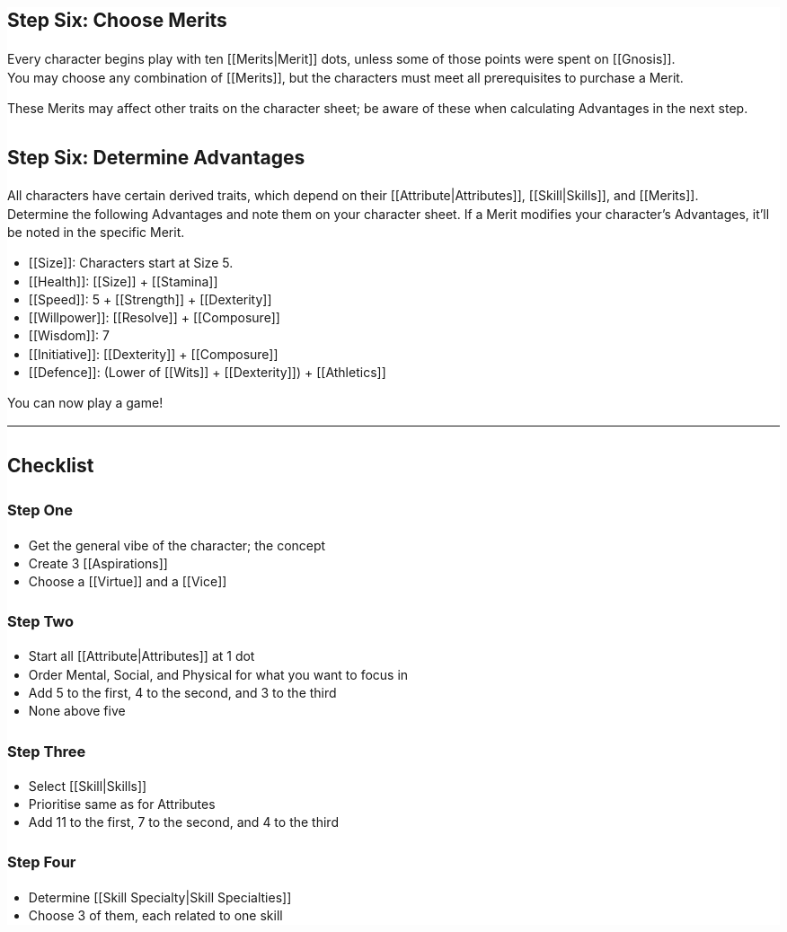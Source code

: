 ## Step Six: Choose Merits

Every character begins play with ten [[Merits|Merit]] dots, unless some of those points were spent on [[Gnosis]].\
You may choose any combination of [[Merits]], but the characters must meet all prerequisites to purchase a Merit.

These Merits may affect other traits on the character sheet; be aware of these when calculating Advantages in the next step.

## Step Six: Determine Advantages

All characters have certain derived traits, which depend on their [[Attribute|Attributes]], [[Skill|Skills]], and [[Merits]].\
Determine the following Advantages and note them on your character sheet. If a Merit modifies your character’s Advantages, it’ll be noted in the specific Merit.
- [[Size]]: Characters start at Size 5.
- [[Health]]: [[Size]] + [[Stamina]]
- [[Speed]]: 5 + [[Strength]] + [[Dexterity]]
- [[Willpower]]: [[Resolve]] + [[Composure]]
- [[Wisdom]]: 7
- [[Initiative]]: [[Dexterity]] + [[Composure]]
- [[Defence]]: (Lower of [[Wits]] + [[Dexterity]]) + [[Athletics]]

You can now play a game!

---

## Checklist

### Step One

- Get the general vibe of the character; the concept
- Create 3 [[Aspirations]]
- Choose a [[Virtue]] and a [[Vice]]

### Step Two

- Start all [[Attribute|Attributes]] at 1 dot
- Order Mental, Social, and Physical for what you want to focus in
- Add 5 to the first, 4 to the second, and 3 to the third
- None above five

### Step Three

- Select [[Skill|Skills]]
- Prioritise same as for Attributes
- Add 11 to the first, 7 to the second, and 4 to the third

### Step Four

- Determine [[Skill Specialty|Skill Specialties]]
- Choose 3 of them, each related to one skill
